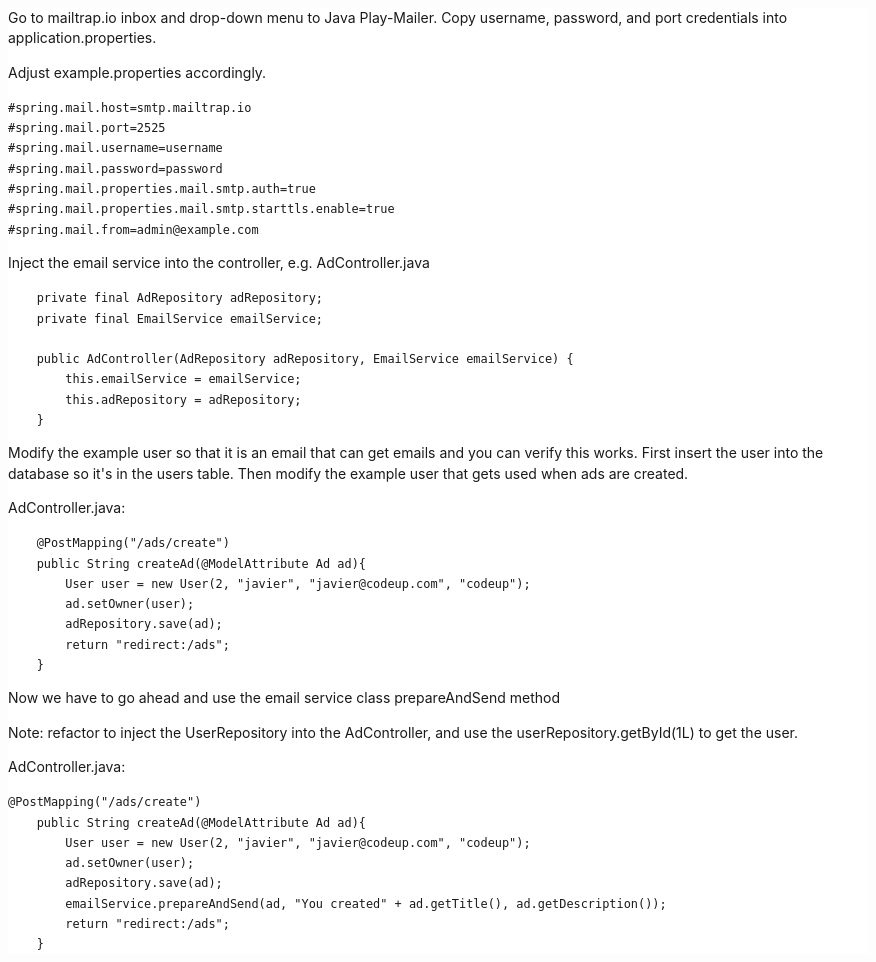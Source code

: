 Go to mailtrap.io inbox and drop-down menu to Java Play-Mailer. Copy username, password, and port credentials into application.properties.

Adjust example.properties accordingly.

```
#spring.mail.host=smtp.mailtrap.io
#spring.mail.port=2525
#spring.mail.username=username
#spring.mail.password=password
#spring.mail.properties.mail.smtp.auth=true
#spring.mail.properties.mail.smtp.starttls.enable=true
#spring.mail.from=admin@example.com
```

Inject the email service into the controller, e.g.
AdController.java
```
    private final AdRepository adRepository;
    private final EmailService emailService;

    public AdController(AdRepository adRepository, EmailService emailService) {
        this.emailService = emailService;
        this.adRepository = adRepository;
    }
```
Modify the example user so that it is an email that can get emails and you can verify this works. First insert the user into the database so it's in the users table. Then modify the example user that gets used when ads are created.

AdController.java:
```
    @PostMapping("/ads/create")
    public String createAd(@ModelAttribute Ad ad){
        User user = new User(2, "javier", "javier@codeup.com", "codeup");
        ad.setOwner(user);
        adRepository.save(ad);
        return "redirect:/ads";
    }
```

Now we have to go ahead and use the email service class prepareAndSend method

Note: refactor to inject the UserRepository into the AdController, and use the userRepository.getById(1L) to get the user.

AdController.java:
```
@PostMapping("/ads/create")
    public String createAd(@ModelAttribute Ad ad){
        User user = new User(2, "javier", "javier@codeup.com", "codeup");
        ad.setOwner(user);
        adRepository.save(ad);
        emailService.prepareAndSend(ad, "You created" + ad.getTitle(), ad.getDescription());
        return "redirect:/ads";
    }
```
